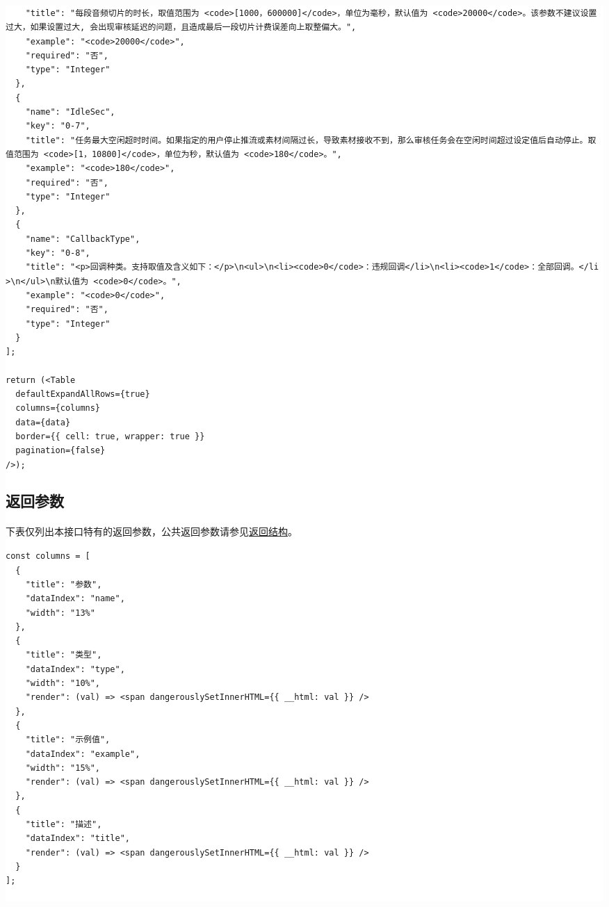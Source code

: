 ```mixin-react
    "title": "每段音频切片的时长，取值范围为 <code>[1000，600000]</code>，单位为毫秒，默认值为 <code>20000</code>。该参数不建议设置过大，如果设置过大, 会出现审核延迟的问题，且造成最后一段切片计费误差向上取整偏大。",
    "example": "<code>20000</code>",
    "required": "否",
    "type": "Integer"
  },
  {
    "name": "IdleSec",
    "key": "0-7",
    "title": "任务最大空闲超时时间。如果指定的用户停止推流或素材间隔过长，导致素材接收不到，那么审核任务会在空闲时间超过设定值后自动停止。取值范围为 <code>[1，10800]</code>，单位为秒，默认值为 <code>180</code>。",
    "example": "<code>180</code>",
    "required": "否",
    "type": "Integer"
  },
  {
    "name": "CallbackType",
    "key": "0-8",
    "title": "<p>回调种类。支持取值及含义如下：</p>\n<ul>\n<li><code>0</code>：违规回调</li>\n<li><code>1</code>：全部回调。</li>\n</ul>\n默认值为 <code>0</code>。",
    "example": "<code>0</code>",
    "required": "否",
    "type": "Integer"
  }
];

return (<Table
  defaultExpandAllRows={true}
  columns={columns}
  data={data}
  border={{ cell: true, wrapper: true }}
  pagination={false}
/>);
```
## 返回参数
下表仅列出本接口特有的返回参数，公共返回参数请参见[返回结构](1178322)。
```mixin-react
const columns = [
  {
    "title": "参数",
    "dataIndex": "name",
    "width": "13%"
  },
  {
    "title": "类型",
    "dataIndex": "type",
    "width": "10%",
    "render": (val) => <span dangerouslySetInnerHTML={{ __html: val }} />
  },
  {
    "title": "示例值",
    "dataIndex": "example",
    "width": "15%",
    "render": (val) => <span dangerouslySetInnerHTML={{ __html: val }} />
  },
  {
    "title": "描述",
    "dataIndex": "title",
    "render": (val) => <span dangerouslySetInnerHTML={{ __html: val }} />
  }
];
    
```